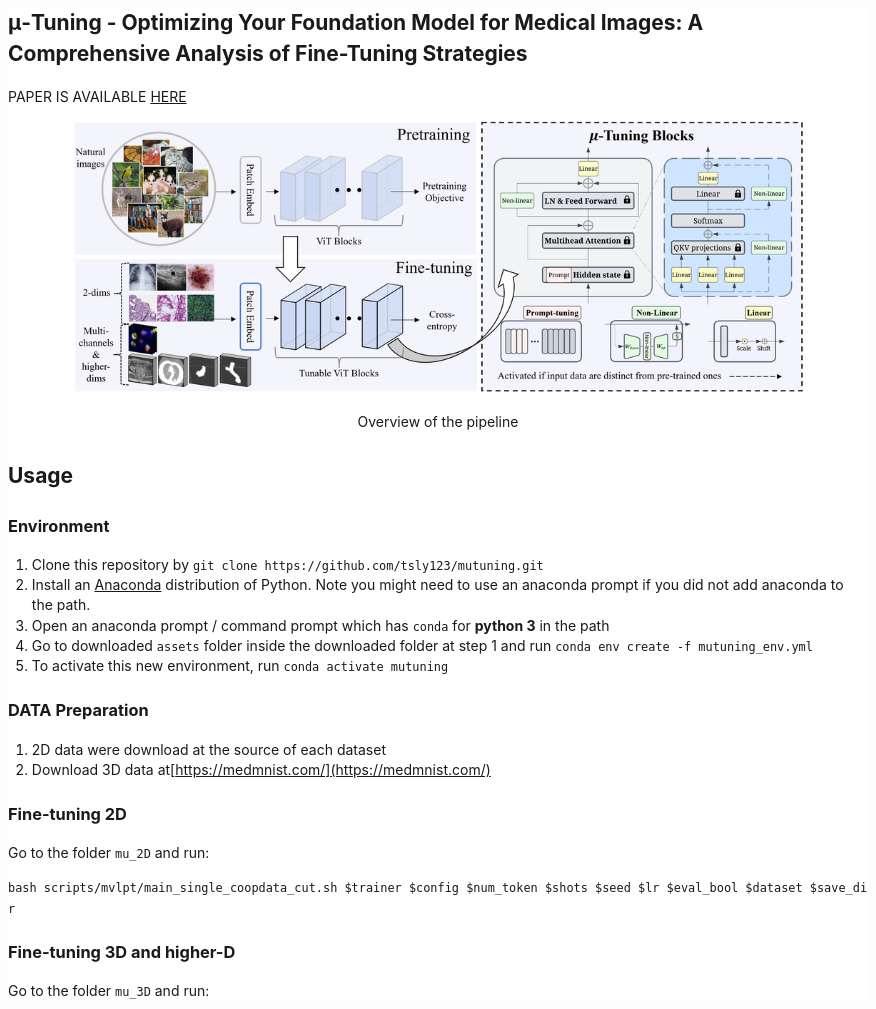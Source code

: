 ## μ-Tuning - Optimizing Your Foundation Model for Medical Images: A Comprehensive Analysis of Fine-Tuning Strategies

PAPER IS AVAILABLE [HERE](https://github.com/tsly123/mutuning/blob/main/assets/mu_tuning.pdf)

<p align="center">
<img src="assets/overview.png" width=85% height=85%>
<p align="center"> Overview of the pipeline
</p>

## Usage

### Environment
1. Clone this repository by `git clone https://github.com/tsly123/mutuning.git`
2. Install an [Anaconda](https://www.anaconda.com/products/distribution) distribution of Python. Note you might need to use an anaconda prompt if you did not add anaconda to the path.
3. Open an anaconda prompt / command prompt which has `conda` for **python 3** in the path
4. Go to downloaded `assets` folder inside the downloaded folder at step 1 and run `conda env create -f mutuning_env.yml`
5. To activate this new environment, run `conda activate mutuning`

### DATA Preparation

1. 2D data were download at the source of each dataset
2. Download 3D data at[https://medmnist.com/](https://medmnist.com/)

### Fine-tuning 2D
Go to the folder `mu_2D` and run:

`bash scripts/mvlpt/main_single_coopdata_cut.sh $trainer $config $num_token $shots $seed $lr $eval_bool $dataset $save_dir`

### Fine-tuning 3D and higher-D
Go to the folder `mu_3D` and run:
